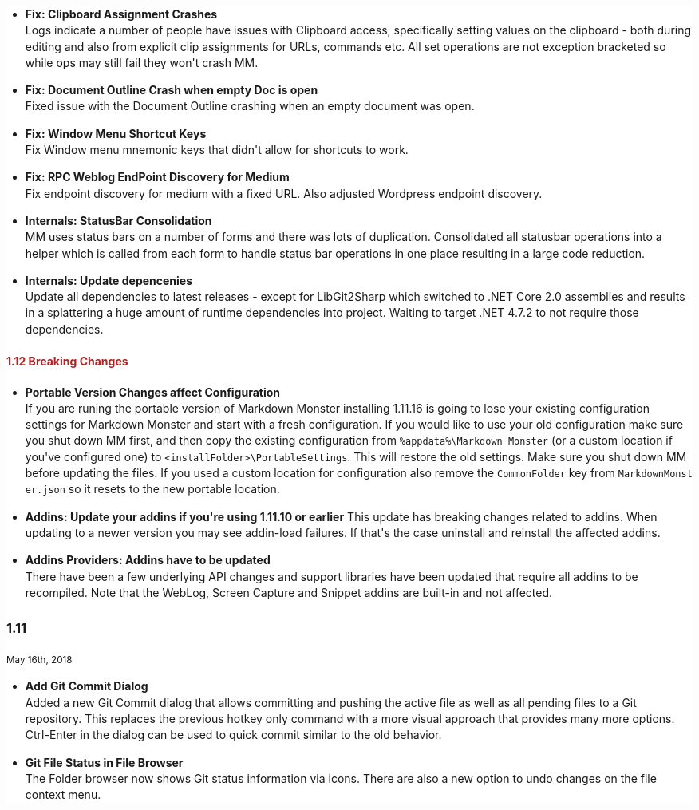 * **Fix: Clipboard Assignment Crashes**  
Logs indicate a number of people have issues with Clipboard access, specifically setting values on the clipboard - both during editing and also from explicit clip assignments for URLs, commands etc. All set operations are not exception bracketed so while ops may still fail they won't crash MM.

* **Fix: Document Outline Crash when empty Doc is open**  
Fixed issue with the Document Outline crashing when an empty document was open.

* **Fix: Window Menu Shortcut Keys**  
Fix Window menu mnemonic keys that didn't allow for shortcuts to work.

* **Fix: RPC Weblog EndPoint Discovery for Medium**  
Fix endpoint discovery for medium with a fixed URL. Also adjusted Wordpress endpoint discovery.

* **Internals: StatusBar Consolidation**  
MM uses status bars on a number of forms and there was lots of duplication. Consolidated all statusbar operations into a helper which is called from each form to handle status bar operations in one place resulting in a large code reduction.

* **Internals: Update depencenies**  
Update all dependencies to latest releases - except for LibGit2Sharp which switched to .NET Core 2.0 assemblies and results in a splattering a huge amount of runtime dependencies into project. Waiting to target .NET 4.7.2 to not require those dependencies.

<h4 style="color: firebrick">1.12 Breaking Changes</h4>

 * **Portable Version Changes affect Configuration**   
If you are runing the portable version of Markdown Monster installing 1.11.16 is going to lose your existing configuration settings for Markdown Monster and start with a fresh configuration. If you would like to use your old configuration make sure you shut down MM first, and then copy the existing configuration from `%appdata%\Markdown Monster` (or a custom location if you've configured one) to `<installFolder>\PortableSettings`. This will restore the old settings. Make sure you shut down MM before updating the files. If you used a custom location for configuration also remove the `CommonFolder` key from `MarkdownMonster.json` so it resets to the new portable location.

* **Addins: Update your addins if you're using 1.11.10 or earlier**
This update has breaking changes related to addins. When updating to a newer version you may see addin-load failures. If that's the case uninstall and reinstall the affected addins.

* **Addins Providers: Addins have to be updated**   
There have been a few underlying API changes and support libraries have been updated that require all addins to be recompiled. Note that the WebLog, Screen Capture and Snippet addins are built-in and not affected.


### 1.11  
<small>May 16th, 2018</small>

* **Add Git Commit Dialog**  
Added a new Git Commit dialog that allows committing and pushing the active file as well as all pending files to a Git repository. This replaces the previous hotkey only command with a more visual approach that provides many more options. Ctrl-Enter in the dialog can be used to quick commit similar to the old behavior.

* **Git File Status in File Browser**  
The Folder browser now shows Git status information via icons. There are also a new option to undo changes on the file context menu.
